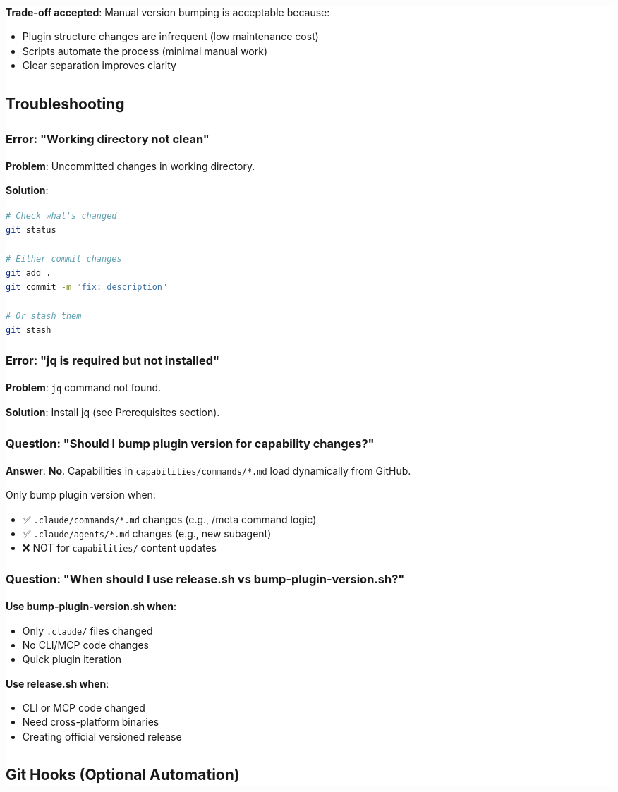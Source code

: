 **Trade-off accepted**: Manual version bumping is acceptable because:
- Plugin structure changes are infrequent (low maintenance cost)
- Scripts automate the process (minimal manual work)
- Clear separation improves clarity

## Troubleshooting

### Error: "Working directory not clean"

**Problem**: Uncommitted changes in working directory.

**Solution**:
```bash
# Check what's changed
git status

# Either commit changes
git add .
git commit -m "fix: description"

# Or stash them
git stash
```

### Error: "jq is required but not installed"

**Problem**: `jq` command not found.

**Solution**: Install jq (see Prerequisites section).

### Question: "Should I bump plugin version for capability changes?"

**Answer**: **No**. Capabilities in `capabilities/commands/*.md` load dynamically from GitHub.

Only bump plugin version when:
- ✅ `.claude/commands/*.md` changes (e.g., /meta command logic)
- ✅ `.claude/agents/*.md` changes (e.g., new subagent)
- ❌ NOT for `capabilities/` content updates

### Question: "When should I use release.sh vs bump-plugin-version.sh?"

**Use bump-plugin-version.sh when**:
- Only `.claude/` files changed
- No CLI/MCP code changes
- Quick plugin iteration

**Use release.sh when**:
- CLI or MCP code changed
- Need cross-platform binaries
- Creating official versioned release

## Git Hooks (Optional Automation)
